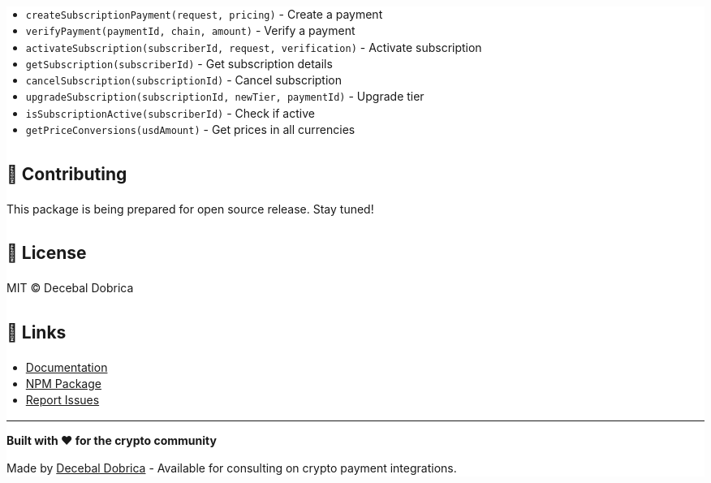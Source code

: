 - `createSubscriptionPayment(request, pricing)` - Create a payment
- `verifyPayment(paymentId, chain, amount)` - Verify a payment
- `activateSubscription(subscriberId, request, verification)` - Activate subscription
- `getSubscription(subscriberId)` - Get subscription details
- `cancelSubscription(subscriptionId)` - Cancel subscription
- `upgradeSubscription(subscriptionId, newTier, paymentId)` - Upgrade tier
- `isSubscriptionActive(subscriberId)` - Check if active
- `getPriceConversions(usdAmount)` - Get prices in all currencies

## 🤝 Contributing

This package is being prepared for open source release. Stay tuned!

## 📄 License

MIT © Decebal Dobrica

## 🔗 Links

- [Documentation](https://github.com/decebaldobrica/crypto-subscriptions)
- [NPM Package](https://www.npmjs.com/package/@decebal/crypto-subscriptions)
- [Report Issues](https://github.com/decebaldobrica/crypto-subscriptions/issues)

---

**Built with ❤️ for the crypto community**

Made by [Decebal Dobrica](https://decebaldobrica.com) - Available for consulting on crypto payment integrations.
